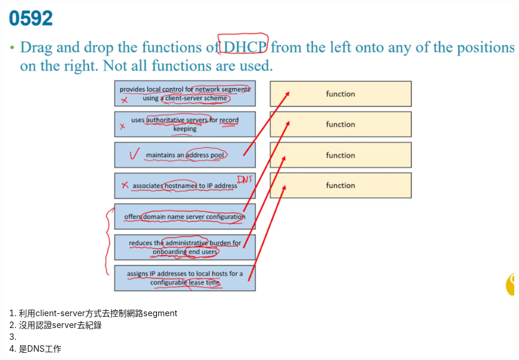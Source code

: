 ![alt text](image-45.png)
1. 利用client-server方式去控制網路segment  
2. 沒用認證server去紀錄
4. 
4. 是DNS工作  






































